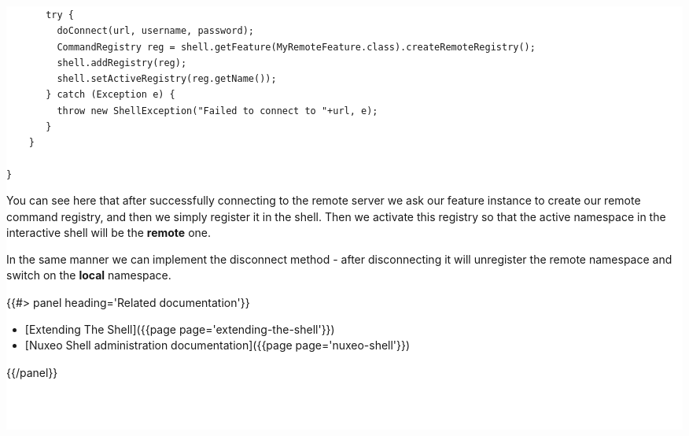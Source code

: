 ```
       try {
         doConnect(url, username, password);
         CommandRegistry reg = shell.getFeature(MyRemoteFeature.class).createRemoteRegistry();
         shell.addRegistry(reg);
         shell.setActiveRegistry(reg.getName());
       } catch (Exception e) {
         throw new ShellException("Failed to connect to "+url, e);
       }
    }

}

```

You can see here that after successfully connecting to the remote server we ask our feature instance to create our remote command registry, and then we simply register it in the shell.
Then we activate this registry so that the active namespace in the interactive shell will be the **remote** one.

In the same manner we can implement the disconnect method - after disconnecting it will unregister the remote namespace and switch on the **local** namespace.

<div class="row" data-equalizer data-equalize-on="medium"><div class="column medium-6">{{#> panel heading='Related documentation'}}

*   [Extending The Shell]({{page page='extending-the-shell'}})
*   [Nuxeo Shell administration documentation]({{page page='nuxeo-shell'}})

{{/panel}}</div><div class="column medium-6">

&nbsp;

</div></div>
